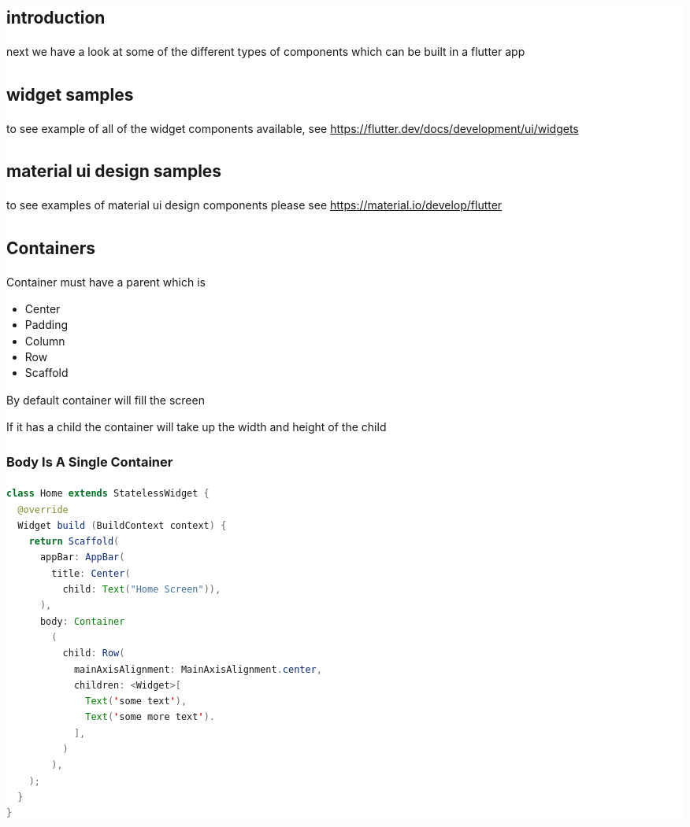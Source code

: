 ## introduction

next we have a look at some of the different types of components which can be built in a flutter app

## widget samples

to see example of all of the widget components available, see https://flutter.dev/docs/development/ui/widgets

## material ui design samples

to see examples of material ui design components please see https://material.io/develop/flutter

## Containers

Container must have a parent which is
- Center
- Padding
- Column
- Row
- Scaffold

By default container will fill the screen 

If it has a child the container will take up the width and height of the child



### Body Is A Single Container

```java
class Home extends StatelessWidget {
  @override
  Widget build (BuildContext context) {
    return Scaffold(
      appBar: AppBar(
        title: Center(
          child: Text("Home Screen")),
      ),
      body: Container
        (
          child: Row(
            mainAxisAlignment: MainAxisAlignment.center,
            children: <Widget>[
              Text('some text'),
              Text('some more text').
            ],
          )
        ),
    );
  }
}
```
